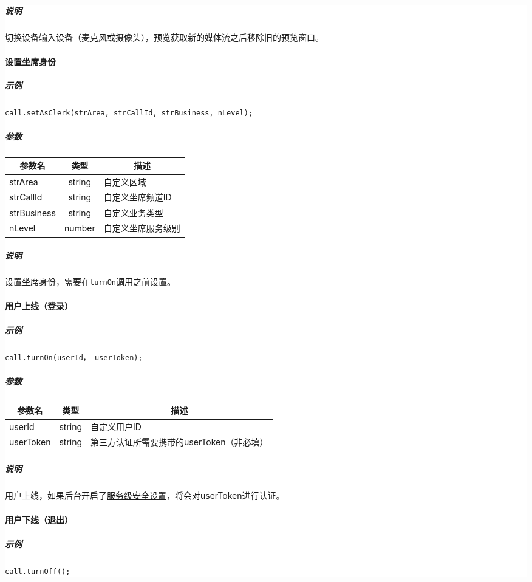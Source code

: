 ##### 说明

切换设备输入设备（麦克风或摄像头），预览获取新的媒体流之后移除旧的预览窗口。

#### 设置坐席身份

##### 示例

```
call.setAsClerk(strArea, strCallId, strBusiness, nLevel);
```

##### 参数

| 参数名      |  类型  | 描述               |
| ----------- | :----: | ------------------ |
| strArea     | string | 自定义区域         |
| strCallId   | string | 自定义坐席频道ID   |
| strBusiness | string | 自定义业务类型     |
| nLevel      | number | 自定义坐席服务级别 |

##### 说明

设置坐席身份，需要在`turnOn`调用之前设置。

#### 用户上线（登录）

##### 示例

```
call.turnOn(userId， userToken);
```

##### 参数

| 参数名    |  类型  | 描述                                   |
| --------- | :----: | -------------------------------------- |
| userId    | string | 自定义用户ID                           |
| userToken | string | 第三方认证所需要携带的userToken（非必填） |

##### 说明

用户上线，如果后台开启了[服务级安全设置]([https://docs.anyrtc.io/v1/security/%E6%9C%8D%E5%8A%A1%E7%BA%A7%E5%AE%89%E5%85%A8%E8%AE%BE%E7%BD%AE%E6%8C%87%E5%8D%97.html](https://docs.anyrtc.io/v1/security/服务级安全设置指南.html))，将会对userToken进行认证。

#### 用户下线（退出）

##### 示例

```
call.turnOff();
```
